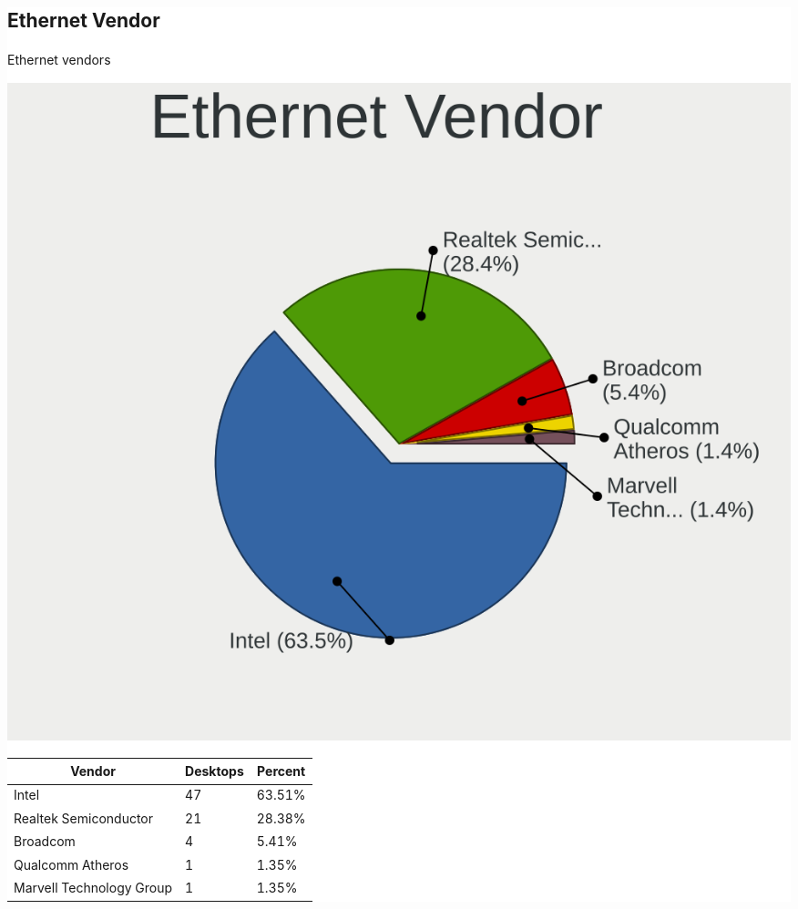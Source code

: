 Ethernet Vendor
---------------

Ethernet vendors

![Ethernet Vendor](./images/pie_chart_bsd/net_ethernet_vendor.svg)


| Vendor                   | Desktops | Percent |
|--------------------------|----------|---------|
| Intel                    | 47       | 63.51%  |
| Realtek Semiconductor    | 21       | 28.38%  |
| Broadcom                 | 4        | 5.41%   |
| Qualcomm Atheros         | 1        | 1.35%   |
| Marvell Technology Group | 1        | 1.35%   |
